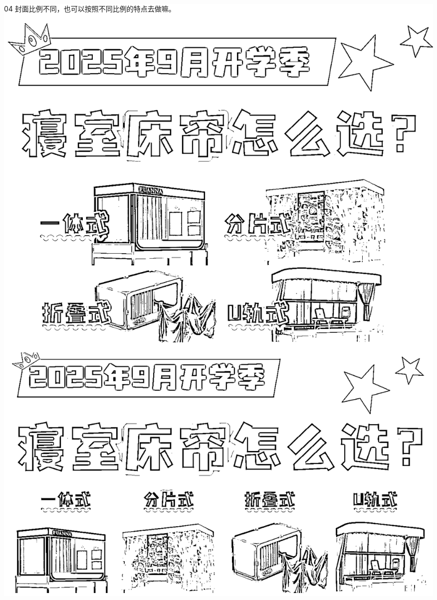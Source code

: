 04 封面比例不同，也可以按照不同比例的特点去做嘛。

![](img/831e13464c20c69a7d6215e726eda8a8.png)

![](img/d2da3fa37afc147e68e598cbdc8cbc44.png)
